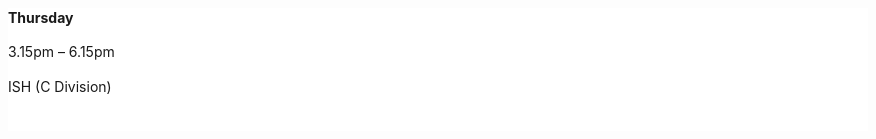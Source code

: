 <td rowspan="1" colspan="1">
<p><strong>Thursday</strong>
</p>
</td>
<td rowspan="1" colspan="1">
<p>3.15pm – 6.15pm</p>
</td>
<td rowspan="1" colspan="1">
<p>ISH (C Division)</p>
</td>
</tr>
</tbody>
</table>
<p>
<br>
</p>
<div class="isomer-image-wrapper">